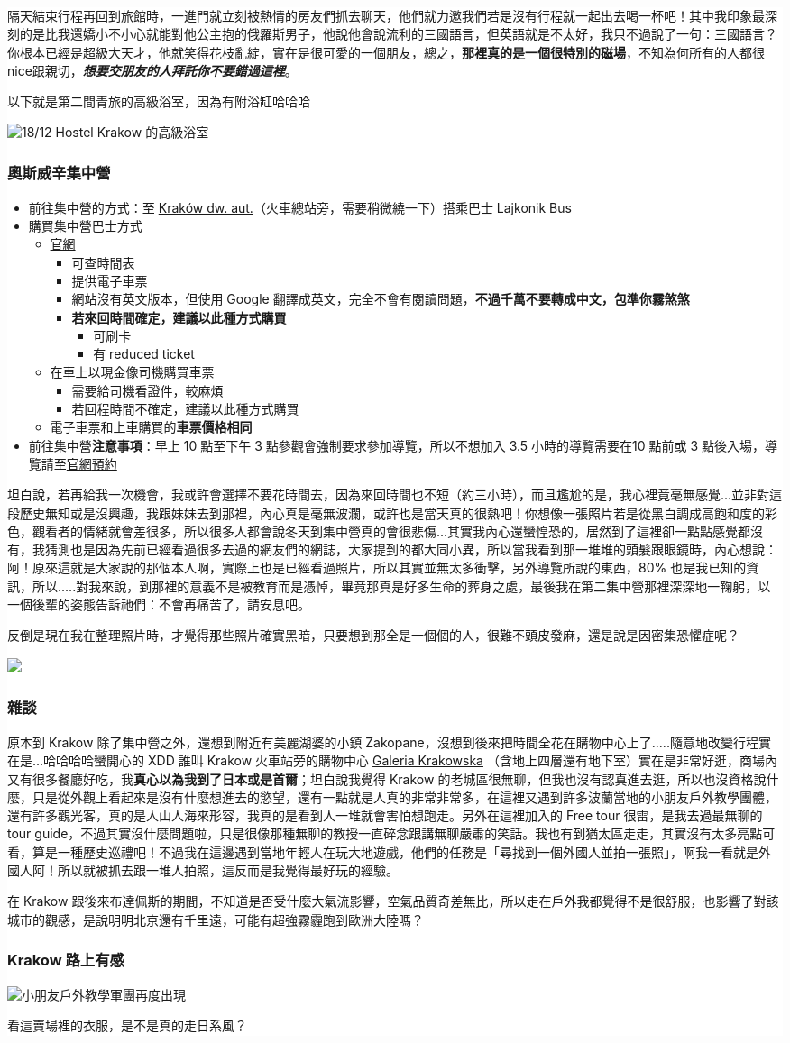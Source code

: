 隔天結束行程再回到旅館時，一進門就立刻被熱情的房友們抓去聊天，他們就力邀我們若是沒有行程就一起出去喝一杯吧！其中我印象最深刻的是比我還嬌小不小心就能對他公主抱的俄羅斯男子，他說他會說流利的三國語言，但英語就是不太好，我只不過說了一句：三國語言？你根本已經是超級大天才，他就笑得花枝亂綻，實在是很可愛的一個朋友，總之，**那裡真的是一個很特別的磁場**，不知為何所有的人都很nice跟親切，***想要交朋友的人拜託你不要錯過這裡***。

以下就是第二間青旅的高級浴室，因為有附浴缸哈哈哈

![18/12 Hostel Krakow 的高級浴室](https://c1.staticflickr.com/5/4341/36716526723_b0b586d523_k.jpg)

### 奧斯威辛集中營

- 前往集中營的方式：至 [Kraków dw. aut.](https://www.google.com/maps/place/Kraków+dw.+aut./@50.0677619,19.9493211,15z/data=!4m2!3m1!1s0x0:0xda0bc52f64e52d9d?sa=X&ved=2ahUKEwi4-Zy314XdAhVJZt4KHcZUCeoQ_BIwCnoECAoQCw)（火車總站旁，需要稍微繞一下）搭乘巴士 Lajkonik Bus
- 購買集中營巴士方式
  - [官網](https://www.lajkonikbus.pl/krakow---oswiecim.html)
    - 可查時間表
    - 提供電子車票
    - 網站沒有英文版本，但使用 Google 翻譯成英文，完全不會有閱讀問題，**不過千萬不要轉成中文，包準你霧煞煞**
    - **若來回時間確定，建議以此種方式購買**
      - 可刷卡
      - 有 reduced ticket
  - 在車上以現金像司機購買車票
    - 需要給司機看證件，較麻煩
    - 若回程時間不確定，建議以此種方式購買
  - 電子車票和上車購買的**車票價格相同**
- 前往集中營**注意事項**：早上 10 點至下午 3 點參觀會強制要求參加導覽，所以不想加入 3.5 小時的導覽需要在10 點前或 3 點後入場，導覽請至[官網](http://auschwitz.org/en/)[預約](https://visit.auschwitz.org/?lang=en)

坦白說，若再給我一次機會，我或許會選擇不要花時間去，因為來回時間也不短（約三小時），而且尷尬的是，我心裡竟毫無感覺...並非對這段歷史無知或是沒興趣，我跟妹妹去到那裡，內心真是毫無波瀾，或許也是當天真的很熱吧！你想像一張照片若是從黑白調成高飽和度的彩色，觀看者的情緒就會差很多，所以很多人都會說冬天到集中營真的會很悲傷...其實我內心還蠻惶恐的，居然到了這裡卻一點點感覺都沒有，我猜測也是因為先前已經看過很多去過的網友們的網誌，大家提到的都大同小異，所以當我看到那一堆堆的頭髮跟眼鏡時，內心想說：阿！原來這就是大家說的那個本人啊，實際上也是已經看過照片，所以其實並無太多衝擊，另外導覽所說的東西，80% 也是我已知的資訊，所以.....對我來說，到那裡的意義不是被教育而是憑悼，畢竟那真是好多生命的葬身之處，最後我在第二集中營那裡深深地一鞠躬，以一個後輩的姿態告訴祂們：不會再痛苦了，請安息吧。

反倒是現在我在整理照片時，才覺得那些照片確實黑暗，只要想到那全是一個個的人，很難不頭皮發麻，還是說是因密集恐懼症呢？

![](https://farm5.staticflickr.com/4490/36716524933_82bc07ec59_k_d.jpg)

### 雜談

原本到 Krakow 除了集中營之外，還想到附近有美麗湖婆的小鎮 Zakopane，沒想到後來把時間全花在購物中心上了.....隨意地改變行程實在是...哈哈哈哈蠻開心的 XDD 誰叫 Krakow 火車站旁的購物中心 [Galeria Krakowska](http://www.galeriakrakowska.pl/en) （含地上四層還有地下室）實在是非常好逛，商場內又有很多餐廳好吃，我**真心以為我到了日本或是首爾**；坦白說我覺得 Krakow 的老城區很無聊，但我也沒有認真進去逛，所以也沒資格說什麼，只是從外觀上看起來是沒有什麼想進去的慾望，還有一點就是人真的非常非常多，在這裡又遇到許多波蘭當地的小朋友戶外教學團體，還有許多觀光客，真的是人山人海來形容，我真的是看到人一堆就會害怕想跑走。另外在這裡加入的 Free tour 很雷，是我去過最無聊的 tour guide，不過其實沒什麼問題啦，只是很像那種無聊的教授一直碎念跟講無聊嚴肅的笑話。我也有到猶太區走走，其實沒有太多亮點可看，算是一種歷史巡禮吧！不過我在這邊遇到當地年輕人在玩大地遊戲，他們的任務是「尋找到一個外國人並拍一張照」，啊我一看就是外國人阿！所以就被抓去跟一堆人拍照，這反而是我覺得最好玩的經驗。

在 Krakow 跟後來布達佩斯的期間，不知道是否受什麼大氣流影響，空氣品質奇差無比，所以走在戶外我都覺得不是很舒服，也影響了對該城市的觀感，是說明明北京還有千里遠，可能有超強霧霾跑到歐洲大陸嗎？

### Krakow 路上有感

![小朋友戶外教學軍團再度出現](https://c2.staticflickr.com/2/1854/44189233342_7a9584e562_z.jpg)

看這賣場裡的衣服，是不是真的走日系風？ 
